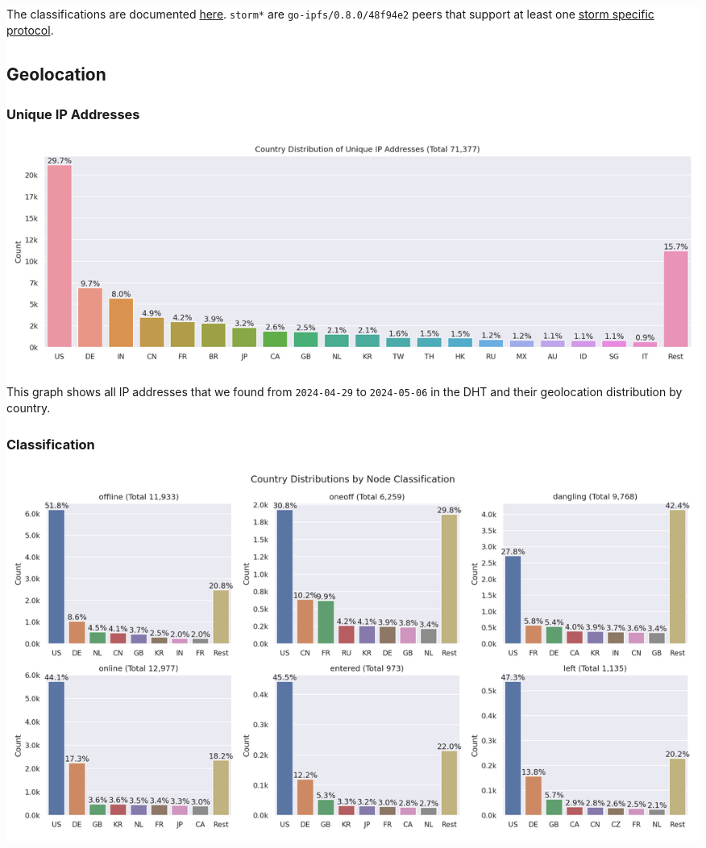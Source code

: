 The classifications are documented [here](#peer-classification).
`storm*` are `go-ipfs/0.8.0/48f94e2` peers that support at least one [storm specific protocol](#storm-specific-protocols).

## Geolocation

### Unique IP Addresses

![Unique IP addresses](./plots/geo-unique-ip.png)

This graph shows all IP addresses that we found from `2024-04-29` to `2024-05-06` in the DHT and their geolocation distribution by country.

### Classification

![Peer Geolocation By Classification](./plots/geo-peer-classification.png)
